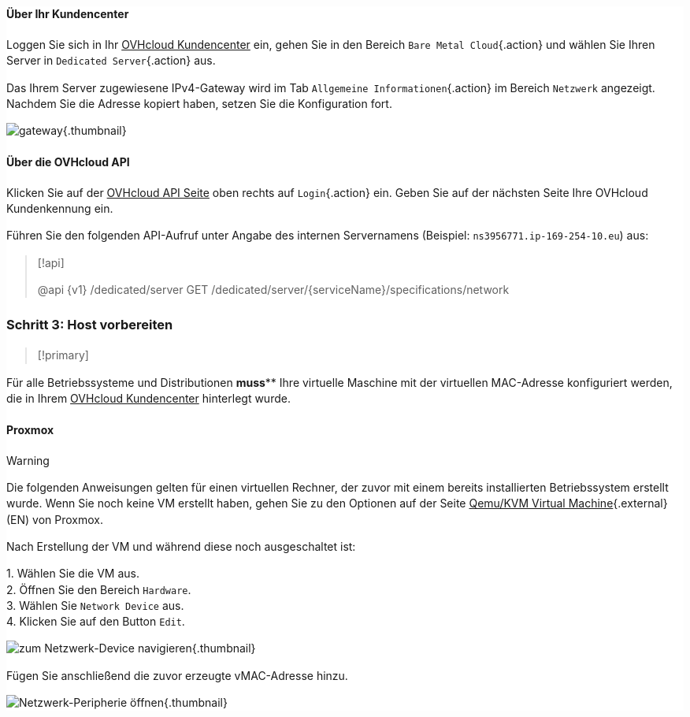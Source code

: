 #### Über Ihr Kundencenter <a name="viacontrolpanel"></a>

Loggen Sie sich in Ihr [OVHcloud Kundencenter](/links/manager) ein, gehen Sie in den Bereich `Bare Metal Cloud`{.action} und wählen Sie Ihren Server in `Dedicated Server`{.action} aus.

Das Ihrem Server zugewiesene IPv4-Gateway wird im Tab `Allgemeine Informationen`{.action} im Bereich `Netzwerk` angezeigt. Nachdem Sie die Adresse kopiert haben, setzen Sie die Konfiguration fort.

![gateway](images/ipv4_information.png){.thumbnail}

#### Über die OVHcloud API <a name="viaapi"></a>

Klicken Sie auf der [OVHcloud API Seite](https://eu.api.ovh.com/console/) oben rechts auf `Login`{.action} ein. Geben Sie auf der nächsten Seite Ihre OVHcloud Kundenkennung ein.

Führen Sie den folgenden API-Aufruf unter Angabe des internen Servernamens (Beispiel: `ns3956771.ip-169-254-10.eu`) aus:

> [!api]
>
> @api {v1} /dedicated/server GET /dedicated/server/{serviceName}/specifications/network
>

### Schritt 3: Host vorbereiten

> [!primary]
>
Für alle Betriebssysteme und Distributionen **muss**** Ihre virtuelle Maschine mit der virtuellen MAC-Adresse konfiguriert werden, die in Ihrem [OVHcloud Kundencenter](/links/manager) hinterlegt wurde.
>

#### Proxmox

> [!warning]
>
> Die folgenden Anweisungen gelten für einen virtuellen Rechner, der zuvor mit einem bereits installierten Betriebssystem erstellt wurde. Wenn Sie noch keine VM erstellt haben, gehen Sie zu den Optionen auf der Seite [Qemu/KVM Virtual Machine](https://pve.proxmox.com/wiki/Qemu/KVM_Virtual_Machines){.external} (EN) von Proxmox.
>

Nach Erstellung der VM und während diese noch ausgeschaltet ist:

 1\. Wählen Sie die VM aus.<br>
 2\. Öffnen Sie den Bereich `Hardware`.<br>
 3\. Wählen Sie `Network Device` aus.<br>
 4\. Klicken Sie auf den Button `Edit`.<br>

![zum Netzwerk-Device navigieren](images/proxmox_01.png){.thumbnail}

Fügen Sie anschließend die zuvor erzeugte vMAC-Adresse hinzu.

![Netzwerk-Peripherie öffnen](images/proxmox_02.png){.thumbnail}
